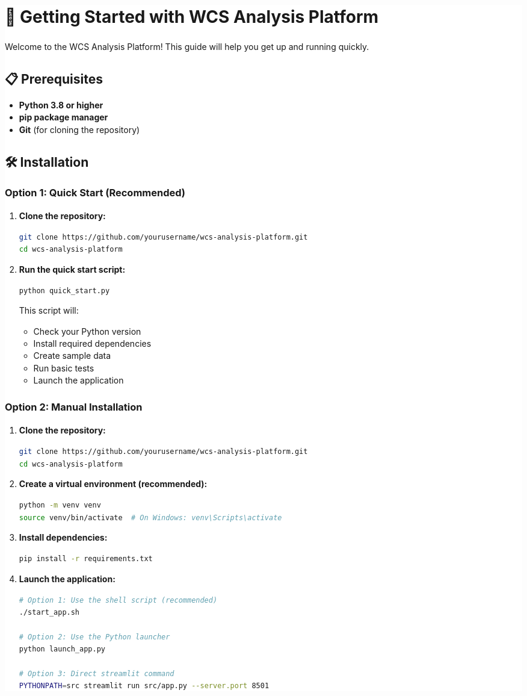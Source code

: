 # 🚀 Getting Started with WCS Analysis Platform

Welcome to the WCS Analysis Platform! This guide will help you get up and running quickly.

## 📋 Prerequisites

- **Python 3.8 or higher**
- **pip package manager**
- **Git** (for cloning the repository)

## 🛠️ Installation

### Option 1: Quick Start (Recommended)

1. **Clone the repository:**
   ```bash
   git clone https://github.com/yourusername/wcs-analysis-platform.git
   cd wcs-analysis-platform
   ```

2. **Run the quick start script:**
   ```bash
   python quick_start.py
   ```

   This script will:
   - Check your Python version
   - Install required dependencies
   - Create sample data
   - Run basic tests
   - Launch the application

### Option 2: Manual Installation

1. **Clone the repository:**
   ```bash
   git clone https://github.com/yourusername/wcs-analysis-platform.git
   cd wcs-analysis-platform
   ```

2. **Create a virtual environment (recommended):**
   ```bash
   python -m venv venv
   source venv/bin/activate  # On Windows: venv\Scripts\activate
   ```

3. **Install dependencies:**
   ```bash
   pip install -r requirements.txt
   ```

4. **Launch the application:**
   ```bash
   # Option 1: Use the shell script (recommended)
   ./start_app.sh
   
   # Option 2: Use the Python launcher
   python launch_app.py
   
   # Option 3: Direct streamlit command
   PYTHONPATH=src streamlit run src/app.py --server.port 8501
   ```
